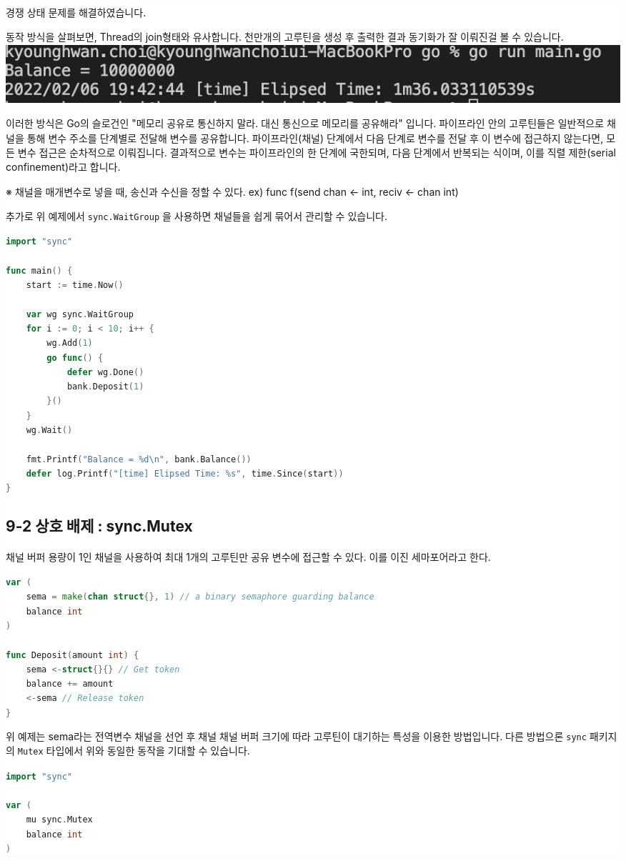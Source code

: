 경쟁 상태 문제를 해결하였습니다.

동작 방식을 살펴보면, Thread의 join형태와 유사합니다.
천만개의 고루틴을 생성 후 출력한 결과 동기화가 잘 이뤄진걸 볼 수 있습니다.
![Ch9-1](./Ch9-1.png)

이러한 방식은 Go의 슬로건인 "메모리 공유로 통신하지 말라. 대신 통신으로 메모리를 공유해라" 입니다.
파이프라인 안의 고루틴들은 일반적으로 채널을 통해 변수 주소를 단계별로 전달해 변수를 공유합니다. 
파이프라인(채널) 단계에서 다음 단계로 변수를 전달 후 이 변수에 접근하지 않는다면, 모든 변수 접근은 순차적으로 이뤄집니다.
결과적으로 변수는 파이프라인의 한 단계에 국한되며, 다음 단계에서 반복되는 식이며, 이를 직렬 제한(serial confinement)라고 합니다.

※ 채널을 매개변수로 넣을 때, 송신과 수신을 정할 수 있다.
ex) func f(send chan <- int, reciv <- chan int)

추가로 위 예제에서 `sync.WaitGroup` 을 사용하면 채널들을 쉽게 묶어서 관리할 수 있습니다.
```go
import "sync"

func main() {
    start := time.Now()

    var wg sync.WaitGroup
    for i := 0; i < 10; i++ {
        wg.Add(1)
        go func() {
            defer wg.Done()
            bank.Deposit(1)
        }()
    }
    wg.Wait()

    fmt.Printf("Balance = %d\n", bank.Balance())
    defer log.Printf("[time] Elipsed Time: %s", time.Since(start))
}
```

## 9-2 상호 배제 : sync.Mutex
채널 버퍼 용량이 1인 채널을 사용하여 최대 1개의 고루틴만 공유 변수에 접근할 수 있다.
이를 이진 세마포어라고 한다.

```go
var (
    sema = make(chan struct{}, 1) // a binary semaphore guarding balance
    balance int
)

func Deposit(amount int) {
    sema <-struct{}{} // Get token
    balance += amount
    <-sema // Release token
}
```
위 예제는 sema라는 전역변수 채널을 선언 후 채널 채널 버퍼 크기에 따라 고루틴이 대기하는 특성을 이용한 방법입니다.
다른 방법으론 `sync` 패키지의 `Mutex` 타입에서 위와 동일한 동작을 기대할 수 있습니다.
```go
import "sync"

var (
    mu sync.Mutex
    balance int
)
```